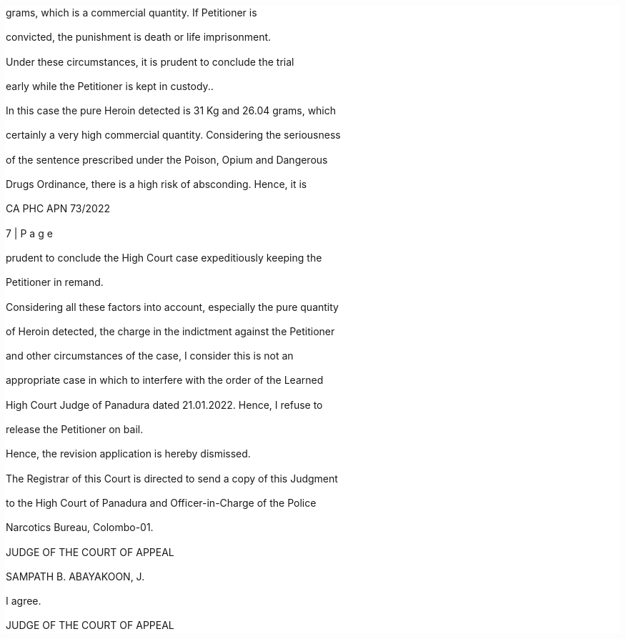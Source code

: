 grams, which is a commercial quantity. If Petitioner is

convicted, the punishment is death or life imprisonment.

Under these circumstances, it is prudent to conclude the trial

early while the Petitioner is kept in custody..

In this case the pure Heroin detected is 31 Kg and 26.04 grams, which

certainly a very high commercial quantity. Considering the seriousness

of the sentence prescribed under the Poison, Opium and Dangerous

Drugs Ordinance, there is a high risk of absconding. Hence, it is

CA PHC APN 73/2022

7 | P a g e

prudent to conclude the High Court case expeditiously keeping the

Petitioner in remand.

Considering all these factors into account, especially the pure quantity

of Heroin detected, the charge in the indictment against the Petitioner

and other circumstances of the case, I consider this is not an

appropriate case in which to interfere with the order of the Learned

High Court Judge of Panadura dated 21.01.2022. Hence, I refuse to

release the Petitioner on bail.

Hence, the revision application is hereby dismissed.

The Registrar of this Court is directed to send a copy of this Judgment

to the High Court of Panadura and Officer-in-Charge of the Police

Narcotics Bureau, Colombo-01.

JUDGE OF THE COURT OF APPEAL

SAMPATH B. ABAYAKOON, J.

I agree.

JUDGE OF THE COURT OF APPEAL